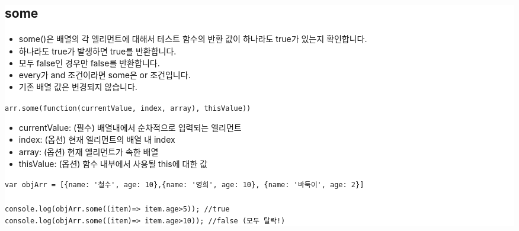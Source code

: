 ## **some**

- some()은 배열의 각 엘리먼트에 대해서 테스트 함수의 반환 값이 하나라도 true가 있는지 확인합니다.
- 하나라도 true가 발생하면 true를 반환합니다.
- 모두 false인 경우만 false를 반환합니다.
- every가 and 조건이라면 some은 or 조건입니다.
- 기존 배열 값은 변경되지 않습니다.

```JS
arr.some(function(currentValue, index, array), thisValue))
```

- currentValue: (필수) 배열내에서 순차적으로 입력되는 엘리먼트
- index: (옵션) 현재 엘리먼트의 배열 내 index
- array: (옵션) 현재 엘리먼트가 속한 배열
- thisValue: (옵션) 함수 내부에서 사용될 this에 대한 값

```JS
var objArr = [{name: '철수', age: 10},{name: '영희', age: 10}, {name: '바둑이', age: 2}]

console.log(objArr.some((item)=> item.age>5)); //true
console.log(objArr.some((item)=> item.age>10)); //false (모두 탈락!)
```
